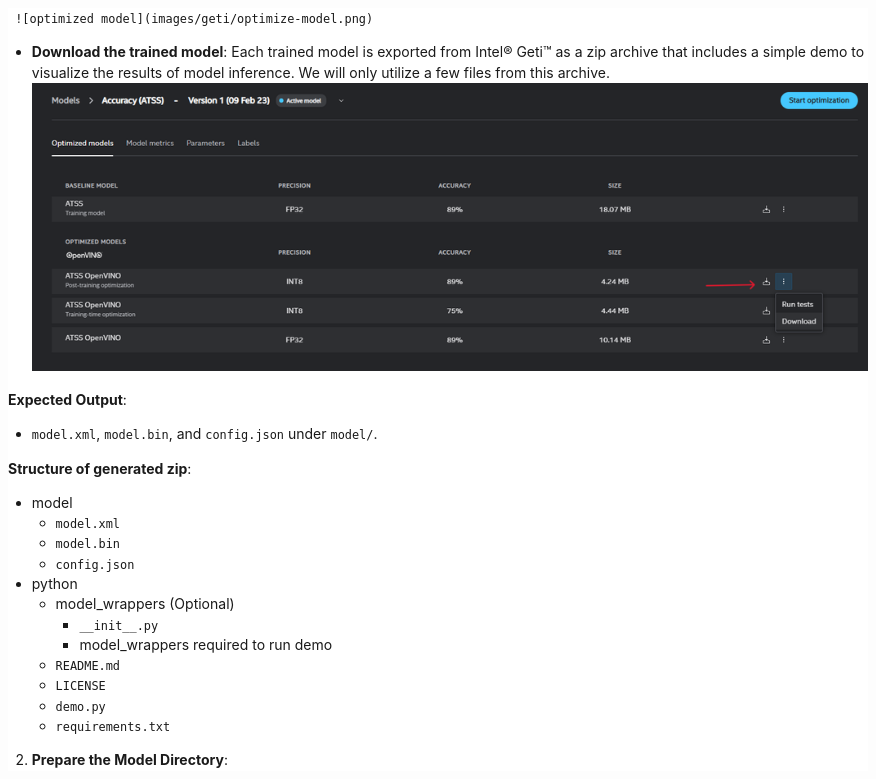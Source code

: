      ![optimized model](images/geti/optimize-model.png)
   - **Download the trained model**: Each trained model is exported from Intel® Geti™ as a zip archive that includes a simple demo to visualize the results of model inference. We will only utilize a few files from this archive.
     ![download models](images/geti/download-model.png)

   **Expected Output**:
   - `model.xml`, `model.bin`, and `config.json` under `model/`.

   **Structure of generated zip**:
   - model
     - `model.xml`
     - `model.bin`
     - `config.json`
   - python
     - model_wrappers (Optional)
       - `__init__.py`
       - model_wrappers required to run demo
     - `README.md`
     - `LICENSE`
     - `demo.py`
     - `requirements.txt`

2. **Prepare the Model Directory**:
